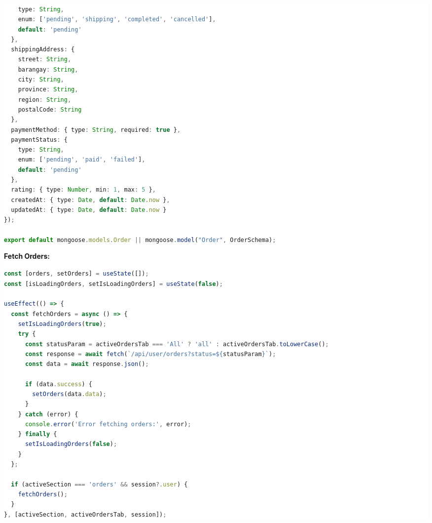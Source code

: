 ```typescript
    type: String, 
    enum: ['pending', 'shipping', 'completed', 'cancelled'], 
    default: 'pending' 
  },
  shippingAddress: {
    street: String,
    barangay: String,
    city: String,
    province: String,
    region: String,
    postalCode: String
  },
  paymentMethod: { type: String, required: true },
  paymentStatus: { 
    type: String, 
    enum: ['pending', 'paid', 'failed'], 
    default: 'pending' 
  },
  rating: { type: Number, min: 1, max: 5 },
  createdAt: { type: Date, default: Date.now },
  updatedAt: { type: Date, default: Date.now }
});

export default mongoose.models.Order || mongoose.model("Order", OrderSchema);
```

**Fetch Orders:**
```typescript
const [orders, setOrders] = useState([]);
const [isLoadingOrders, setIsLoadingOrders] = useState(false);

useEffect(() => {
  const fetchOrders = async () => {
    setIsLoadingOrders(true);
    try {
      const statusParam = activeOrdersTab === 'All' ? 'all' : activeOrdersTab.toLowerCase();
      const response = await fetch(`/api/user/orders?status=${statusParam}`);
      const data = await response.json();
      
      if (data.success) {
        setOrders(data.data);
      }
    } catch (error) {
      console.error('Error fetching orders:', error);
    } finally {
      setIsLoadingOrders(false);
    }
  };

  if (activeSection === 'orders' && session?.user) {
    fetchOrders();
  }
}, [activeSection, activeOrdersTab, session]);
```
